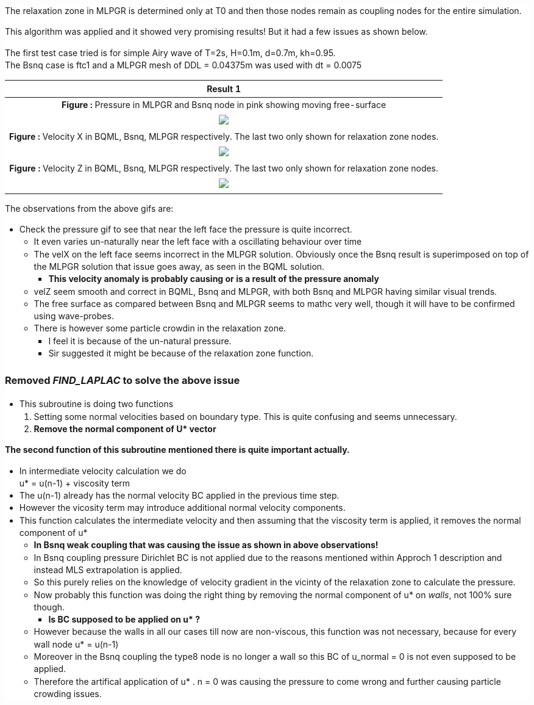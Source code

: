 The relaxation zone in MLPGR is determined only at T0 and then those nodes remain as coupling nodes for the entire simulation.

This algorithm was applied and it showed very promising results! But it had a few issues as shown below.

The first test case tried is for simple Airy wave of T=2s, H=0.1m, d=0.7m, kh=0.95. <br>
The Bsnq case is ftc1 and a MLPGR mesh of DDL = 0.04375m was used with dt = 0.0075

| Result 1 |
| :-------------: |
| **Figure :** Pressure in MLPGR and Bsnq node in pink showing moving free-surface |
| <img width="90%" src="./log0001/bqml_findlaplacerr_pres.gif"> |
| **Figure :** Velocity X in BQML, Bsnq, MLPGR respectively. The last two only shown for relaxation zone nodes. |
| <img width="90%" src="./log0001/bqml_findlaplacerr_velX.gif"> |
| **Figure :** Velocity Z in BQML, Bsnq, MLPGR respectively. The last two only shown for relaxation zone nodes. |
| <img width="90%" src="./log0001/bqml_findlaplacerr_velZ.gif"> |

The observations from the above gifs are:

- Check the pressure gif to see that near the left face the pressure is quite incorrect.
	- It even varies un-naturally near the left face with a oscillating behaviour over time
	- The velX on the left face seems incorrect in the MLPGR solution. Obviously once the Bsnq result is superimposed on top of the MLPGR solution that issue goes away, as seen in the BQML solution.
		- **This velocity anomaly is probably causing or is a result of the pressure anomaly**
	- velZ seem smooth and correct in BQML, Bsnq and MLPGR, with both Bsnq and MLPGR having similar visual trends.
	- The free surface as compared between Bsnq and MLPGR seems to mathc very well, though it will have to be confirmed using wave-probes.
	- There is however some particle crowdin in the relaxation zone.
		- I feel it is because of the un-natural pressure.
		- Sir suggested it might be because of the relaxation zone function.			

<a name = 'log_wbqml01_v0001_3_1' ></a>

### Removed _FIND_LAPLAC_ to solve the above issue 
- This subroutine is doing two functions
	1. Setting some normal velocities based on boundary type. This is quite confusing and seems unnecessary.
	2. **Remove the normal component of U\* vector**

**The second function of this subroutine mentioned there is quite important actually.**

- In intermediate velocity calculation we do<br> 
	u* = u(n-1) + viscosity term
- The u(n-1) already has the normal velocity BC applied in the previous time step. 
- However the vicosity term may introduce additional normal velocity components.
- This function calculates the intermediate velocity and then assuming that the viscosity term is applied, it removes the normal component of u*
	- **In Bsnq weak coupling that was causing the issue as shown in above observations!**
	- In Bsnq coupling pressure Dirichlet BC is not applied due to the reasons mentioned within Approch 1 description and instead MLS extrapolation is applied.
	- So this purely relies on the knowledge of velocity gradient in the vicinty of the relaxation zone to calculate the pressure. 
	- Now probably this function was doing the right thing by removing the normal component of u* on _walls_, not 100% sure though.
		- **Is BC supposed to be applied on u\* ?**
	- However because the walls in all our cases till now are non-viscous, this function was not necessary, because for every wall node u* = u(n-1)
	- Moreover in the Bsnq coupling the type8 node is no longer a wall so this BC of u_normal = 0 is not even supposed to be applied.
	- Therefore the artifical application of u* . n = 0  was causing the pressure to come wrong and further causing particle crowding issues.